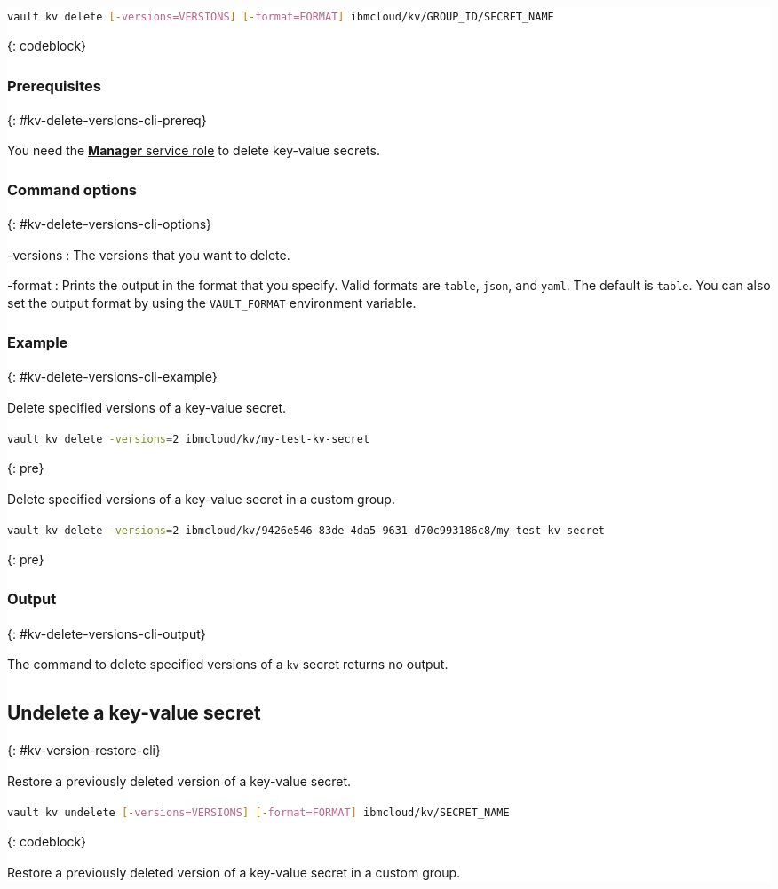 ```sh
vault kv delete [-versions=VERSIONS] [-format=FORMAT] ibmcloud/kv/GROUP_ID/SECRET_NAME
```
{: codeblock}


### Prerequisites
{: #kv-delete-versions-cli-prereq}

You need the [**Manager** service role](/docs/secrets-manager?topic=secrets-manager-iam) to delete key-value secrets.

### Command options
{: #kv-delete-versions-cli-options}

-versions
:   The versions that you want to delete.

-format
:   Prints the output in the format that you specify. Valid formats are `table`, `json`, and `yaml`. The default is `table`. You can also set the output format by using the `VAULT_FORMAT` environment variable.

### Example
{: #kv-delete-versions-cli-example}

Delete specified versions of a key-value secret. 

```sh
vault kv delete -versions=2 ibmcloud/kv/my-test-kv-secret
```
{: pre}

Delete specified versions of a key-value secret in a custom group.

```sh
vault kv delete -versions=2 ibmcloud/kv/9426e546-83de-4da5-9631-d70c993186c8/my-test-kv-secret
```
{: pre}


### Output
{: #kv-delete-versions-cli-output}

The command to delete specified versions of a `kv` secret returns no output.

## Undelete a key-value secret
{: #kv-version-restore-cli}

Restore a previously deleted version of a key-value secret.

```sh
vault kv undelete [-versions=VERSIONS] [-format=FORMAT] ibmcloud/kv/SECRET_NAME 
```
{: codeblock}

Restore a previously deleted version of a key-value secret in a custom group.
